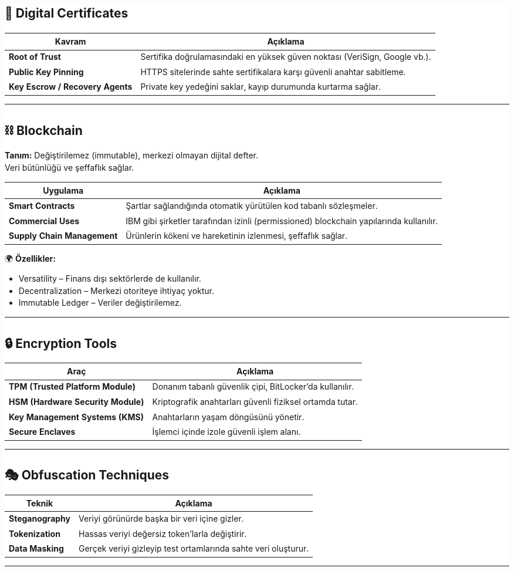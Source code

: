 
## 📜 Digital Certificates

| Kavram | Açıklama |
|--------|-----------|
| **Root of Trust** | Sertifika doğrulamasındaki en yüksek güven noktası (VeriSign, Google vb.). |
| **Public Key Pinning** | HTTPS sitelerinde sahte sertifikalara karşı güvenli anahtar sabitleme. |
| **Key Escrow / Recovery Agents** | Private key yedeğini saklar, kayıp durumunda kurtarma sağlar. |

---

## ⛓️ Blockchain

**Tanım:** Değiştirilemez (immutable), merkezi olmayan dijital defter.  
Veri bütünlüğü ve şeffaflık sağlar.  

| Uygulama | Açıklama |
|-----------|-----------|
| **Smart Contracts** | Şartlar sağlandığında otomatik yürütülen kod tabanlı sözleşmeler. |
| **Commercial Uses** | IBM gibi şirketler tarafından izinli (permissioned) blockchain yapılarında kullanılır. |
| **Supply Chain Management** | Ürünlerin kökeni ve hareketinin izlenmesi, şeffaflık sağlar. |

🌍 **Özellikler:**
- Versatility – Finans dışı sektörlerde de kullanılır.  
- Decentralization – Merkezi otoriteye ihtiyaç yoktur.  
- Immutable Ledger – Veriler değiştirilemez.  

---

## 🔒 Encryption Tools

| Araç | Açıklama |
|------|-----------|
| **TPM (Trusted Platform Module)** | Donanım tabanlı güvenlik çipi, BitLocker’da kullanılır. |
| **HSM (Hardware Security Module)** | Kriptografik anahtarları güvenli fiziksel ortamda tutar. |
| **Key Management Systems (KMS)** | Anahtarların yaşam döngüsünü yönetir. |
| **Secure Enclaves** | İşlemci içinde izole güvenli işlem alanı. |

---

## 🎭 Obfuscation Techniques

| Teknik | Açıklama |
|--------|-----------|
| **Steganography** | Veriyi görünürde başka bir veri içine gizler. |
| **Tokenization** | Hassas veriyi değersiz token’larla değiştirir. |
| **Data Masking** | Gerçek veriyi gizleyip test ortamlarında sahte veri oluşturur. |

---